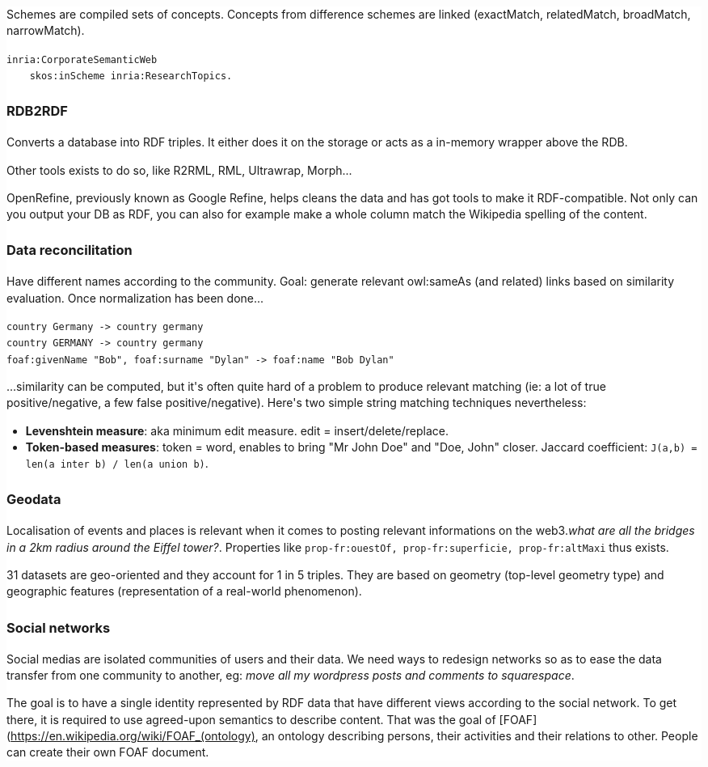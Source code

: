 Schemes are compiled sets of concepts. Concepts from difference schemes are linked (exactMatch, relatedMatch, broadMatch, narrowMatch).

```
inria:CorporateSemanticWeb
    skos:inScheme inria:ResearchTopics.
```

### RDB2RDF

Converts a database into RDF triples. It either does it on the storage or acts as a in-memory wrapper above the RDB.

Other tools exists to do so, like R2RML, RML, Ultrawrap, Morph...

OpenRefine, previously known as Google Refine, helps cleans the data and has got tools to make it RDF-compatible. Not only can you output your DB as RDF, you can also for example make a whole column match the Wikipedia spelling of the content.

### Data reconcilitation

Have different names according to the community. Goal: generate relevant owl:sameAs (and related) links based on similarity evaluation. Once normalization has been done...

```
country Germany -> country germany
country GERMANY -> country germany
foaf:givenName "Bob", foaf:surname "Dylan" -> foaf:name "Bob Dylan"
```

...similarity can be computed, but it's often quite hard of a problem to produce relevant matching (ie: a lot of true positive/negative, a few false positive/negative). Here's two simple string matching techniques nevertheless:

* **Levenshtein measure**: aka minimum edit measure. edit = insert/delete/replace.
* **Token-based measures**: token = word, enables to bring "Mr John Doe" and "Doe, John" closer. Jaccard coefficient: `J(a,b) = len(a inter b) / len(a union b)`.

### Geodata

Localisation of events and places is relevant when it comes to posting relevant informations on the web3.*what are all the bridges in a 2km radius around the Eiffel tower?*. Properties like `prop-fr:ouestOf, prop-fr:superficie, prop-fr:altMaxi` thus exists.

31 datasets are geo-oriented and they account for 1 in 5 triples. They are based on geometry (top-level geometry type) and geographic features (representation of a real-world phenomenon).

### Social networks

Social medias are isolated communities of users and their data. We need ways to redesign networks so as to ease the data transfer from one community to another, eg: *move all my wordpress posts and comments to squarespace*.

The goal is to have a single identity represented by RDF data that have different views according to the social network. To get there, it is required to use agreed-upon semantics to describe content. That was the goal of [FOAF](https://en.wikipedia.org/wiki/FOAF_(ontology), an ontology describing persons, their activities and their relations to other. People can create their own FOAF document.

